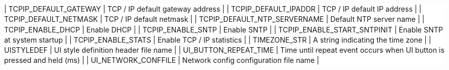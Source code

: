 | TCPIP_DEFAULT_GATEWAY              | TCP / IP default gateway address                             |
| TCPIP_DEFAULT_IPADDR               | TCP / IP default IP address                                  |
| TCPIP_DEFAULT_NETMASK              | TCP / IP default netmask                                     |
| TCPIP_DEFAULT_NTP_SERVERNAME       | Default NTP server name                                      |
| TCPIP_ENABLE_DHCP                  | Enable DHCP                                                  |
| TCPIP_ENABLE_SNTP                  | Enable SNTP                                                  |
| TCPIP_ENABLE_START_SNTPINIT        | Enable SNTP at system startup                                |
| TCPIP_ENABLE_STATS                 | Enable TCP / IP statistics                                   |
| TIMEZONE_STR                       | A string indicating the time zone                            |
| UISTYLEDEF                         | UI style definition header file name                         |
| UI_BUTTON_REPEAT_TIME              | Time until repeat event occurs when UI button is pressed and held (ms) |
| UI_NETWORK_CONFFILE                | Network config configuration file name                       |
